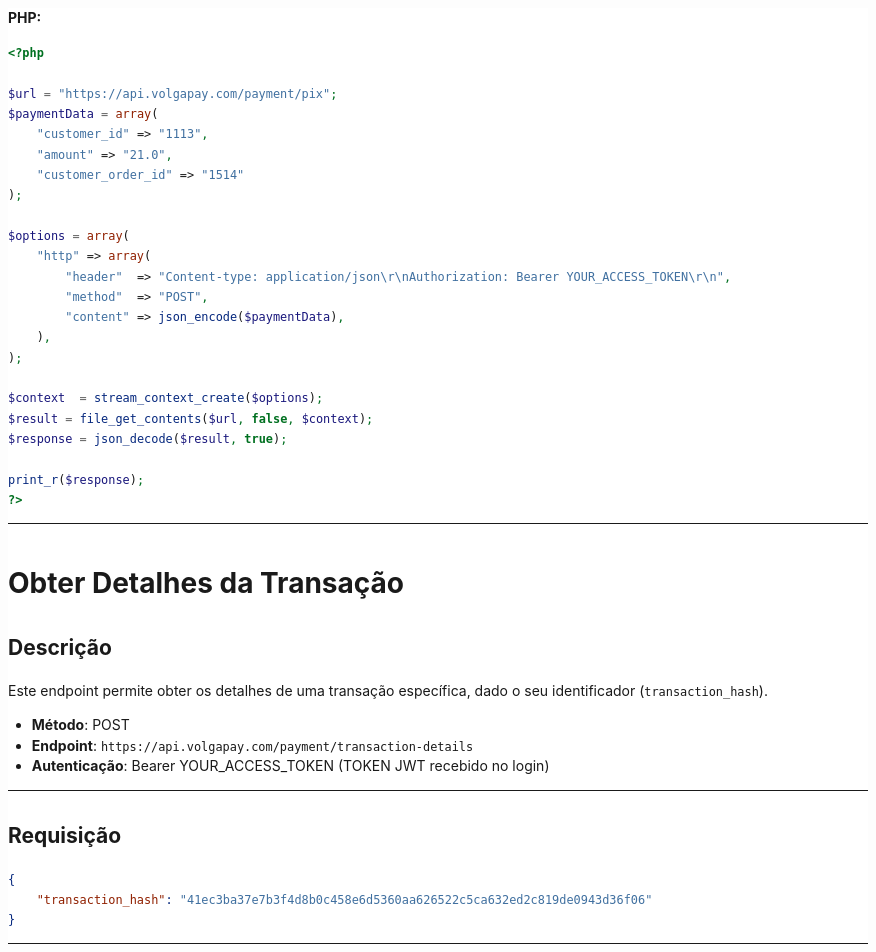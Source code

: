 **PHP:**
```php
<?php

$url = "https://api.volgapay.com/payment/pix";
$paymentData = array(
    "customer_id" => "1113",
    "amount" => "21.0",
    "customer_order_id" => "1514"
);

$options = array(
    "http" => array(
        "header"  => "Content-type: application/json\r\nAuthorization: Bearer YOUR_ACCESS_TOKEN\r\n",
        "method"  => "POST",
        "content" => json_encode($paymentData),
    ),
);

$context  = stream_context_create($options);
$result = file_get_contents($url, false, $context);
$response = json_decode($result, true);

print_r($response);
?>
```

---

# Obter Detalhes da Transação

## Descrição
Este endpoint permite obter os detalhes de uma transação específica, dado o seu identificador (`transaction_hash`).

- **Método**: POST  
- **Endpoint**: `https://api.volgapay.com/payment/transaction-details`  
- **Autenticação**: Bearer YOUR_ACCESS_TOKEN (TOKEN JWT recebido no login)

---

## Requisição

```json
{
    "transaction_hash": "41ec3ba37e7b3f4d8b0c458e6d5360aa626522c5ca632ed2c819de0943d36f06"
}
```

---
